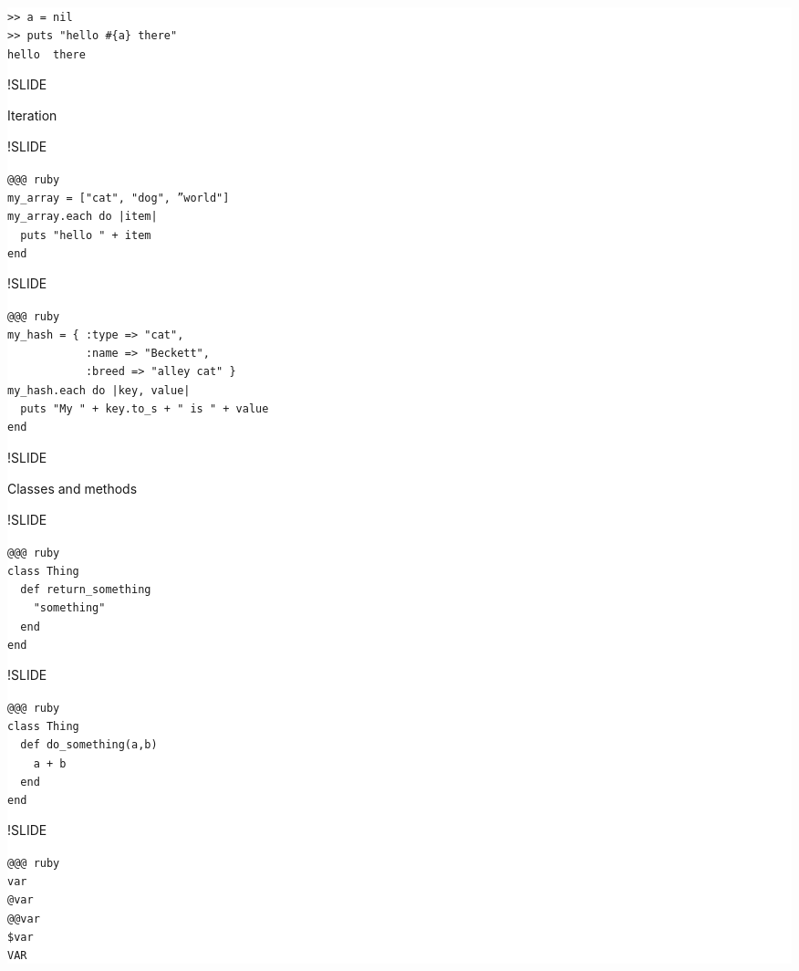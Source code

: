     >> a = nil
    >> puts "hello #{a} there"
    hello  there


!SLIDE

Iteration

!SLIDE

    @@@ ruby
    my_array = ["cat", "dog", ”world"]
    my_array.each do |item|
      puts "hello " + item
    end

!SLIDE

    @@@ ruby
    my_hash = { :type => "cat", 
                :name => "Beckett", 
                :breed => "alley cat" }
    my_hash.each do |key, value|
      puts "My " + key.to_s + " is " + value
    end


!SLIDE

Classes and methods

!SLIDE

    @@@ ruby
    class Thing
      def return_something
        "something"
      end
    end

!SLIDE

    @@@ ruby    
    class Thing
      def do_something(a,b)
        a + b 
      end
    end


!SLIDE

    @@@ ruby
    var 
    @var
    @@var
    $var
    VAR
